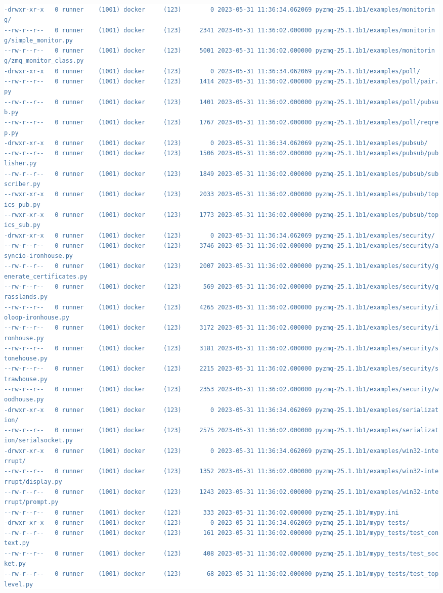 ```diff
-drwxr-xr-x   0 runner    (1001) docker     (123)        0 2023-05-31 11:36:34.062069 pyzmq-25.1.1b1/examples/monitoring/
--rw-r--r--   0 runner    (1001) docker     (123)     2341 2023-05-31 11:36:02.000000 pyzmq-25.1.1b1/examples/monitoring/simple_monitor.py
--rw-r--r--   0 runner    (1001) docker     (123)     5001 2023-05-31 11:36:02.000000 pyzmq-25.1.1b1/examples/monitoring/zmq_monitor_class.py
-drwxr-xr-x   0 runner    (1001) docker     (123)        0 2023-05-31 11:36:34.062069 pyzmq-25.1.1b1/examples/poll/
--rw-r--r--   0 runner    (1001) docker     (123)     1414 2023-05-31 11:36:02.000000 pyzmq-25.1.1b1/examples/poll/pair.py
--rw-r--r--   0 runner    (1001) docker     (123)     1401 2023-05-31 11:36:02.000000 pyzmq-25.1.1b1/examples/poll/pubsub.py
--rw-r--r--   0 runner    (1001) docker     (123)     1767 2023-05-31 11:36:02.000000 pyzmq-25.1.1b1/examples/poll/reqrep.py
-drwxr-xr-x   0 runner    (1001) docker     (123)        0 2023-05-31 11:36:34.062069 pyzmq-25.1.1b1/examples/pubsub/
--rw-r--r--   0 runner    (1001) docker     (123)     1506 2023-05-31 11:36:02.000000 pyzmq-25.1.1b1/examples/pubsub/publisher.py
--rw-r--r--   0 runner    (1001) docker     (123)     1849 2023-05-31 11:36:02.000000 pyzmq-25.1.1b1/examples/pubsub/subscriber.py
--rwxr-xr-x   0 runner    (1001) docker     (123)     2033 2023-05-31 11:36:02.000000 pyzmq-25.1.1b1/examples/pubsub/topics_pub.py
--rwxr-xr-x   0 runner    (1001) docker     (123)     1773 2023-05-31 11:36:02.000000 pyzmq-25.1.1b1/examples/pubsub/topics_sub.py
-drwxr-xr-x   0 runner    (1001) docker     (123)        0 2023-05-31 11:36:34.062069 pyzmq-25.1.1b1/examples/security/
--rw-r--r--   0 runner    (1001) docker     (123)     3746 2023-05-31 11:36:02.000000 pyzmq-25.1.1b1/examples/security/asyncio-ironhouse.py
--rw-r--r--   0 runner    (1001) docker     (123)     2007 2023-05-31 11:36:02.000000 pyzmq-25.1.1b1/examples/security/generate_certificates.py
--rw-r--r--   0 runner    (1001) docker     (123)      569 2023-05-31 11:36:02.000000 pyzmq-25.1.1b1/examples/security/grasslands.py
--rw-r--r--   0 runner    (1001) docker     (123)     4265 2023-05-31 11:36:02.000000 pyzmq-25.1.1b1/examples/security/ioloop-ironhouse.py
--rw-r--r--   0 runner    (1001) docker     (123)     3172 2023-05-31 11:36:02.000000 pyzmq-25.1.1b1/examples/security/ironhouse.py
--rw-r--r--   0 runner    (1001) docker     (123)     3181 2023-05-31 11:36:02.000000 pyzmq-25.1.1b1/examples/security/stonehouse.py
--rw-r--r--   0 runner    (1001) docker     (123)     2215 2023-05-31 11:36:02.000000 pyzmq-25.1.1b1/examples/security/strawhouse.py
--rw-r--r--   0 runner    (1001) docker     (123)     2353 2023-05-31 11:36:02.000000 pyzmq-25.1.1b1/examples/security/woodhouse.py
-drwxr-xr-x   0 runner    (1001) docker     (123)        0 2023-05-31 11:36:34.062069 pyzmq-25.1.1b1/examples/serialization/
--rw-r--r--   0 runner    (1001) docker     (123)     2575 2023-05-31 11:36:02.000000 pyzmq-25.1.1b1/examples/serialization/serialsocket.py
-drwxr-xr-x   0 runner    (1001) docker     (123)        0 2023-05-31 11:36:34.062069 pyzmq-25.1.1b1/examples/win32-interrupt/
--rw-r--r--   0 runner    (1001) docker     (123)     1352 2023-05-31 11:36:02.000000 pyzmq-25.1.1b1/examples/win32-interrupt/display.py
--rw-r--r--   0 runner    (1001) docker     (123)     1243 2023-05-31 11:36:02.000000 pyzmq-25.1.1b1/examples/win32-interrupt/prompt.py
--rw-r--r--   0 runner    (1001) docker     (123)      333 2023-05-31 11:36:02.000000 pyzmq-25.1.1b1/mypy.ini
-drwxr-xr-x   0 runner    (1001) docker     (123)        0 2023-05-31 11:36:34.062069 pyzmq-25.1.1b1/mypy_tests/
--rw-r--r--   0 runner    (1001) docker     (123)      161 2023-05-31 11:36:02.000000 pyzmq-25.1.1b1/mypy_tests/test_context.py
--rw-r--r--   0 runner    (1001) docker     (123)      408 2023-05-31 11:36:02.000000 pyzmq-25.1.1b1/mypy_tests/test_socket.py
--rw-r--r--   0 runner    (1001) docker     (123)       68 2023-05-31 11:36:02.000000 pyzmq-25.1.1b1/mypy_tests/test_toplevel.py
```